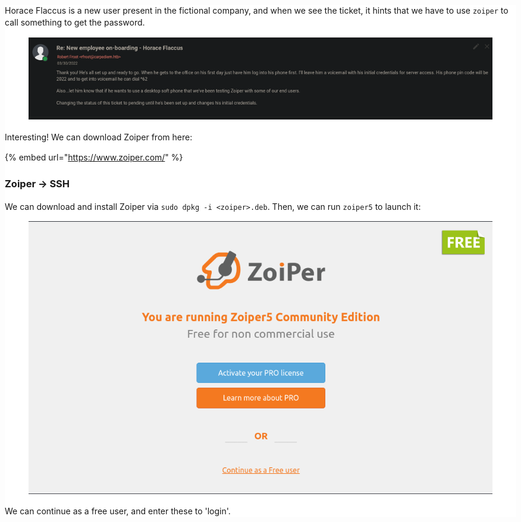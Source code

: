 Horace Flaccus is a new user present in the fictional company, and when we see the ticket, it hints that we have to use `zoiper` to call something to get the password.

<figure><img src="../../../.gitbook/assets/image (3355).png" alt=""><figcaption></figcaption></figure>

Interesting! We can download Zoiper from here:

{% embed url="https://www.zoiper.com/" %}

### Zoiper -> SSH

We can download and install Zoiper via `sudo dpkg -i <zoiper>.deb`. Then, we can run `zoiper5` to launch it:

<figure><img src="../../../.gitbook/assets/image (1030).png" alt=""><figcaption></figcaption></figure>

We can continue as a free user, and enter these to 'login'.
